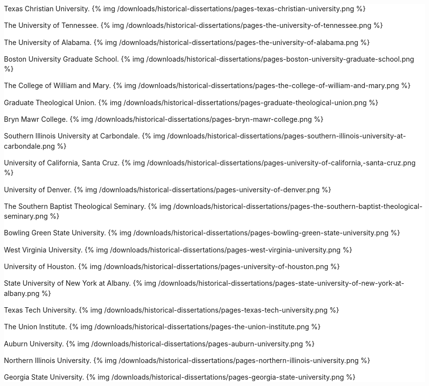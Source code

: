 Texas Christian University.
{% img /downloads/historical-dissertations/pages-texas-christian-university.png %}

The University of Tennessee.
{% img /downloads/historical-dissertations/pages-the-university-of-tennessee.png %}

The University of Alabama.
{% img /downloads/historical-dissertations/pages-the-university-of-alabama.png %}

Boston University Graduate School.
{% img /downloads/historical-dissertations/pages-boston-university-graduate-school.png %}

The College of William and Mary.
{% img /downloads/historical-dissertations/pages-the-college-of-william-and-mary.png %}

Graduate Theological Union.
{% img /downloads/historical-dissertations/pages-graduate-theological-union.png %}

Bryn Mawr College.
{% img /downloads/historical-dissertations/pages-bryn-mawr-college.png %}

Southern Illinois University at Carbondale.
{% img /downloads/historical-dissertations/pages-southern-illinois-university-at-carbondale.png %}

University of California, Santa Cruz.
{% img /downloads/historical-dissertations/pages-university-of-california,-santa-cruz.png %}

University of Denver.
{% img /downloads/historical-dissertations/pages-university-of-denver.png %}

The Southern Baptist Theological Seminary.
{% img /downloads/historical-dissertations/pages-the-southern-baptist-theological-seminary.png %}

Bowling Green State University.
{% img /downloads/historical-dissertations/pages-bowling-green-state-university.png %}

West Virginia University.
{% img /downloads/historical-dissertations/pages-west-virginia-university.png %}

University of Houston.
{% img /downloads/historical-dissertations/pages-university-of-houston.png %}

State University of New York at Albany.
{% img /downloads/historical-dissertations/pages-state-university-of-new-york-at-albany.png %}

Texas Tech University.
{% img /downloads/historical-dissertations/pages-texas-tech-university.png %}

The Union Institute.
{% img /downloads/historical-dissertations/pages-the-union-institute.png %}

Auburn University.
{% img /downloads/historical-dissertations/pages-auburn-university.png %}

Northern Illinois University.
{% img /downloads/historical-dissertations/pages-northern-illinois-university.png %}

Georgia State University.
{% img /downloads/historical-dissertations/pages-georgia-state-university.png %}

